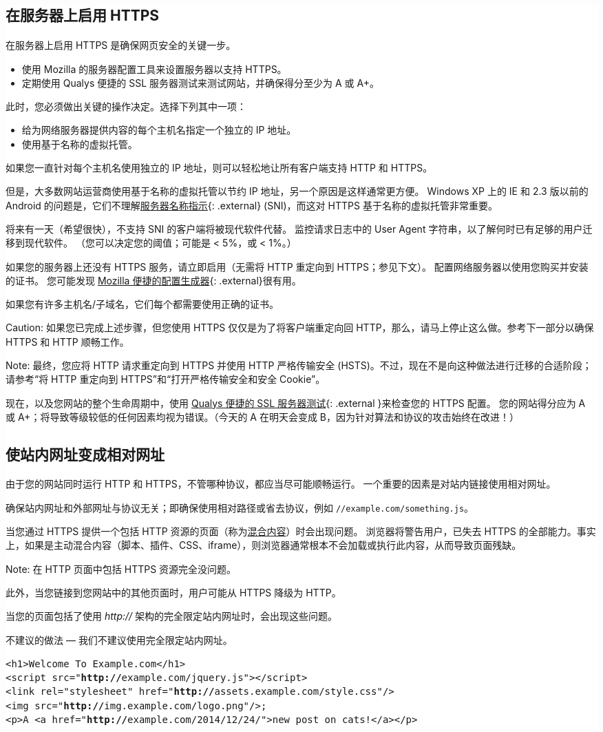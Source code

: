 ## 在服务器上启用 HTTPS

在服务器上启用 HTTPS 是确保网页安全的关键一步。

* 使用 Mozilla 的服务器配置工具来设置服务器以支持 HTTPS。
* 定期使用 Qualys 便捷的 SSL 服务器测试来测试网站，并确保得分至少为 A 或 A+。

此时，您必须做出关键的操作决定。选择下列其中一项：

* 给为网络服务器提供内容的每个主机名指定一个独立的 IP 地址。
* 使用基于名称的虚拟托管。

如果您一直针对每个主机名使用独立的 IP 地址，则可以轻松地让所有客户端支持 HTTP 和 HTTPS。

但是，大多数网站运营商使用基于名称的虚拟托管以节约 IP 地址，另一个原因是这样通常更方便。 Windows XP 上的 IE 和 2.3 版以前的 Android 的问题是，它们不理解[服务器名称指示](https://en.wikipedia.org/wiki/Server_Name_Indication){: .external} (SNI)，而这对 HTTPS 基于名称的虚拟托管非常重要。

将来有一天（希望很快），不支持 SNI 的客户端将被现代软件代替。 监控请求日志中的 User Agent 字符串，以了解何时已有足够的用户迁移到现代软件。 （您可以决定您的阈值；可能是 &lt; 5%，或 &lt; 1%。）

如果您的服务器上还没有 HTTPS 服务，请立即启用（无需将 HTTP 重定向到 HTTPS；参见下文）。 配置网络服务器以使用您购买并安装的证书。 您可能发现 [Mozilla 便捷的配置生成器](https://mozilla.github.io/server-side-tls/ssl-config-generator/){: .external}很有用。

如果您有许多主机名/子域名，它们每个都需要使用正确的证书。

Caution: 如果您已完成上述步骤，但您使用 HTTPS 仅仅是为了将客户端重定向回 HTTP，那么，请马上停止这么做。参考下一部分以确保 HTTPS 和 HTTP 顺畅工作。

Note: 最终，您应将 HTTP 请求重定向到 HTTPS 并使用 HTTP 严格传输安全 (HSTS)。不过，现在不是向这种做法进行迁移的合适阶段；请参考“将 HTTP 重定向到 HTTPS”和“打开严格传输安全和安全 Cookie”。

现在，以及您网站的整个生命周期中，使用 [Qualys 便捷的 SSL 服务器测试](https://www.ssllabs.com/ssltest/){: .external }来检查您的 HTTPS 配置。 您的网站得分应为 A 或 A+；将导致等级较低的任何因素均视为错误。（今天的 A 在明天会变成 B，因为针对算法和协议的攻击始终在改进！）

## 使站内网址变成相对网址

由于您的网站同时运行 HTTP 和 HTTPS，不管哪种协议，都应当尽可能顺畅运行。 一个重要的因素是对站内链接使用相对网址。

确保站内网址和外部网址与协议无关；即确保使用相对路径或省去协议，例如 `//example.com/something.js`。

当您通过 HTTPS 提供一个包括 HTTP 资源的页面（称为[混合内容](/web/fundamentals/security/prevent-mixed-content/what-is-mixed-content)）时会出现问题。 浏览器将警告用户，已失去 HTTPS 的全部能力。事实上，如果是主动混合内容（脚本、插件、CSS、iframe），则浏览器通常根本不会加载或执行此内容，从而导致页面残缺。

Note: 在 HTTP 页面中包括 HTTPS 资源完全没问题。

此外，当您链接到您网站中的其他页面时，用户可能从 HTTPS 降级为 HTTP。

当您的页面包括了使用 *http://* 架构的完全限定站内网址时，会出现这些问题。

<span class="compare-worse">不建议的做法</span> — 我们不建议使用完全限定站内网址。

<pre class="prettyprint">&lt;h1>Welcome To Example.com&lt;/h1>
&lt;script src="<b>http://</b>example.com/jquery.js">&lt;/script>
&lt;link rel="stylesheet" href="<b>http://</b>assets.example.com/style.css"/>
&lt;img src="<b>http://</b>img.example.com/logo.png"/>;
&lt;p>A &lt;a href="<b>http://</b>example.com/2014/12/24/">new post on cats!&lt;/a>&lt;/p>
</pre>
